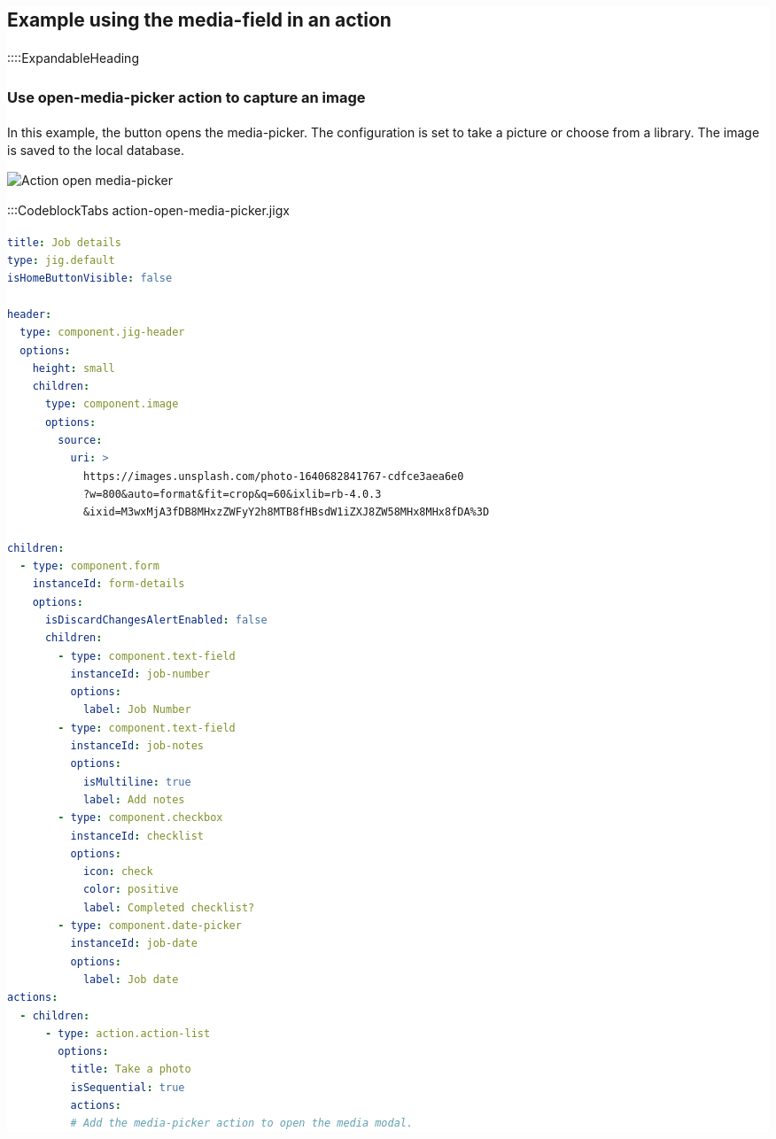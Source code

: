 ## Example using the media-field in an action

::::ExpandableHeading
### Use open-media-picker action to capture an image

In this example, the button opens the media-picker. The configuration is set to take a picture or choose from a library. The image is saved to the local database.

![Action open media-picker](https://archbee-image-uploads.s3.amazonaws.com/0TQnKgJpsWhT3gQzQOhdY-a3B29qbky6oi4N7auiU5F-20250220-173914.png "Action open media-picker")

:::CodeblockTabs
action-open-media-picker.jigx

```yaml
title: Job details
type: jig.default
isHomeButtonVisible: false

header:
  type: component.jig-header
  options:
    height: small
    children:
      type: component.image
      options:
        source:
          uri: >
            https://images.unsplash.com/photo-1640682841767-cdfce3aea6e0
            ?w=800&auto=format&fit=crop&q=60&ixlib=rb-4.0.3
            &ixid=M3wxMjA3fDB8MHxzZWFyY2h8MTB8fHBsdW1iZXJ8ZW58MHx8MHx8fDA%3D

children:
  - type: component.form
    instanceId: form-details
    options:
      isDiscardChangesAlertEnabled: false
      children:
        - type: component.text-field
          instanceId: job-number
          options:
            label: Job Number
        - type: component.text-field
          instanceId: job-notes
          options:
            isMultiline: true
            label: Add notes
        - type: component.checkbox
          instanceId: checklist
          options:
            icon: check
            color: positive
            label: Completed checklist?
        - type: component.date-picker
          instanceId: job-date
          options:
            label: Job date
actions:
  - children:
      - type: action.action-list
        options:
          title: Take a photo
          isSequential: true
          actions:
          # Add the media-picker action to open the media modal.
```